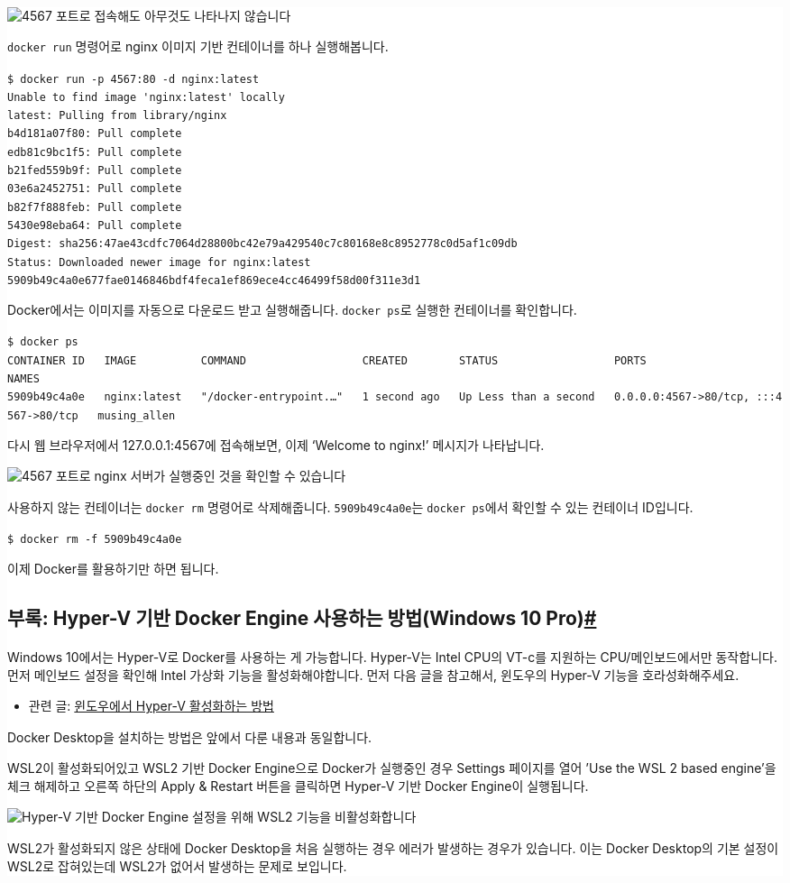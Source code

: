 ![4567 포트로 접속해도 아무것도 나타나지 않습니다](https://proxy-prod.omnivore-image-cache.app/1500x964,sTsschq3X-hO1foV1DJJrUW_w88I3GQd1M4az2YaHCT8/https://www.lainyzine.com/ko/article/a-complete-guide-to-how-to-install-docker-desktop-on-windows-10/assets/67296D0F-FE7A-4017-BF06-CB2E3DAB40D3.png) 

`docker run` 명령어로 nginx 이미지 기반 컨테이너를 하나 실행해봅니다.

```vim
$ docker run -p 4567:80 -d nginx:latest
Unable to find image 'nginx:latest' locally
latest: Pulling from library/nginx
b4d181a07f80: Pull complete
edb81c9bc1f5: Pull complete
b21fed559b9f: Pull complete
03e6a2452751: Pull complete
b82f7f888feb: Pull complete
5430e98eba64: Pull complete
Digest: sha256:47ae43cdfc7064d28800bc42e79a429540c7c80168e8c8952778c0d5af1c09db
Status: Downloaded newer image for nginx:latest
5909b49c4a0e677fae0146846bdf4feca1ef869ece4cc46499f58d00f311e3d1
```

Docker에서는 이미지를 자동으로 다운로드 받고 실행해줍니다. `docker ps`로 실행한 컨테이너를 확인합니다.

```angelscript
$ docker ps
CONTAINER ID   IMAGE          COMMAND                  CREATED        STATUS                  PORTS                                   NAMES
5909b49c4a0e   nginx:latest   "/docker-entrypoint.…"   1 second ago   Up Less than a second   0.0.0.0:4567->80/tcp, :::4567->80/tcp   musing_allen
```

다시 웹 브라우저에서 127.0.0.1:4567에 접속해보면, 이제 ‘Welcome to nginx!’ 메시지가 나타납니다.

![4567 포트로 nginx 서버가 실행중인 것을 확인할 수 있습니다](https://proxy-prod.omnivore-image-cache.app/1500x966,stR-BUBkU6jas_6vMXvqyHjzHA17Gf1eBRBH3L6jY4n4/https://www.lainyzine.com/ko/article/a-complete-guide-to-how-to-install-docker-desktop-on-windows-10/assets/124C60EB-AD14-4D80-8F5B-8B677BE1E8EF.png) 

사용하지 않는 컨테이너는 `docker rm` 명령어로 삭제해줍니다. `5909b49c4a0e`는 `docker ps`에서 확인할 수 있는 컨테이너 ID입니다.

```angelscript
$ docker rm -f 5909b49c4a0e
```

이제 Docker를 활용하기만 하면 됩니다.

## 부록: Hyper-V 기반 Docker Engine 사용하는 방법(Windows 10 Pro)[#](#table-of-contents) 

Windows 10에서는 Hyper-V로 Docker를 사용하는 게 가능합니다. Hyper-V는 Intel CPU의 VT-c를 지원하는 CPU/메인보드에서만 동작합니다. 먼저 메인보드 설정을 확인해 Intel 가상화 기능을 활성화해야합니다. 먼저 다음 글을 참고해서, 윈도우의 Hyper-V 기능을 호라성화해주세요.

* 관련 글: [윈도우에서 Hyper-V 활성화하는 방법](https://www.lainyzine.com/ko/article/how-to-enable-hyper-v/)

Docker Desktop을 설치하는 방법은 앞에서 다룬 내용과 동일합니다.

WSL2이 활성화되어있고 WSL2 기반 Docker Engine으로 Docker가 실행중인 경우 Settings 페이지를 열어 ’Use the WSL 2 based engine’을 체크 해제하고 오른쪽 하단의 Apply & Restart 버튼을 클릭하면 Hyper-V 기반 Docker Engine이 실행됩니다.

![Hyper-V 기반 Docker Engine 설정을 위해 WSL2 기능을 비활성화합니다](https://proxy-prod.omnivore-image-cache.app/1500x848,sMwNpB7scaZn6sIvH4U1aYzrqlF2Bo-JqD2JX3T-rVIw/https://www.lainyzine.com/ko/article/a-complete-guide-to-how-to-install-docker-desktop-on-windows-10/assets/31977517-27DE-49C6-AD83-7F36CE823496.png) 

WSL2가 활성화되지 않은 상태에 Docker Desktop을 처음 실행하는 경우 에러가 발생하는 경우가 있습니다. 이는 Docker Desktop의 기본 설정이 WSL2로 잡혀있는데 WSL2가 없어서 발생하는 문제로 보입니다.
